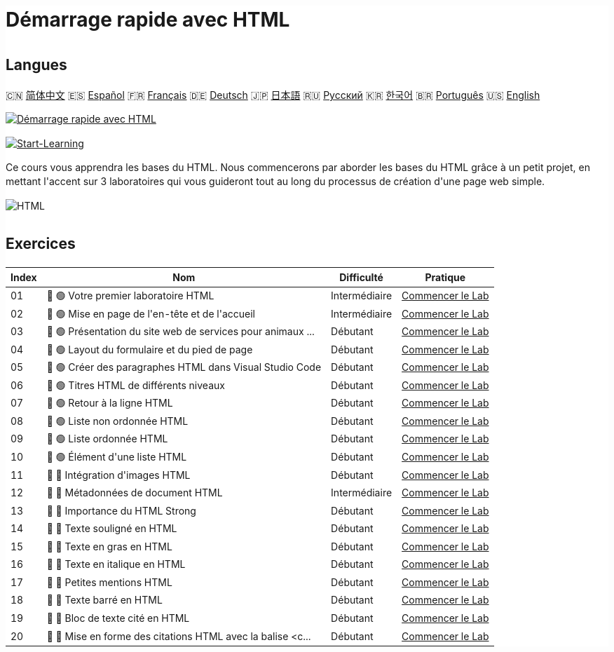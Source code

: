 # Démarrage rapide avec HTML

## Langues

🇨🇳 [简体中文](README_zh.md) 🇪🇸 [Español](README_es.md) 🇫🇷 [Français](README_fr.md) 🇩🇪 [Deutsch](README_de.md) 🇯🇵 [日本語](README_ja.md) 🇷🇺 [Русский](README_ru.md) 🇰🇷 [한국어](README_ko.md) 🇧🇷 [Português](README_pt.md) 🇺🇸 [English](README.md) 

[![Démarrage rapide avec HTML](https://cover-creator.labex.io/quick-start-with-html.png?lang=fr)](https://labex.io/fr/courses/quick-start-with-html)

[![Start-Learning](https://img.shields.io/badge/Start-Learning-whitesmoke?style=for-the-badge)](https://labex.io/fr/courses/quick-start-with-html)

Ce cours vous apprendra les bases du HTML. Nous commencerons par aborder les bases du HTML grâce à un petit projet, en mettant l'accent sur 3 laboratoires qui vous guideront tout au long du processus de création d'une page web simple.

![HTML](https://img.shields.io/badge/HTML-whitesmoke?style=for-the-badge&logo=html)


## Exercices

|   Index | Nom                                                         | Difficulté    | Pratique                                                                                                                             |
|---------|-------------------------------------------------------------|---------------|--------------------------------------------------------------------------------------------------------------------------------------|
|      01 | 📖 🟢 Votre premier laboratoire HTML                        | Intermédiaire | <a target='_blank' href='https://labex.io/fr/tutorials/html-your-first-html-lab-92740'>Commencer le Lab</a>                          |
|      02 | 📖 🟢 Mise en page de l'en-tête et de l'accueil             | Intermédiaire | <a target='_blank' href='https://labex.io/fr/tutorials/html-header-and-home-layout-271712'>Commencer le Lab</a>                      |
|      03 | 📖 🟢 Présentation du site web de services pour animaux ... | Débutant      | <a target='_blank' href='https://labex.io/fr/tutorials/html-showcase-pet-services-website-271713'>Commencer le Lab</a>               |
|      04 | 📖 🟢 Layout du formulaire et du pied de page               | Débutant      | <a target='_blank' href='https://labex.io/fr/tutorials/html-form-and-footer-layout-271711'>Commencer le Lab</a>                      |
|      05 | 📖 🟢 Créer des paragraphes HTML dans Visual Studio Code    | Débutant      | <a target='_blank' href='https://labex.io/fr/tutorials/html-create-html-paragraphs-in-visual-studio-code-70813'>Commencer le Lab</a> |
|      06 | 📖 🟢 Titres HTML de différents niveaux                     | Débutant      | <a target='_blank' href='https://labex.io/fr/tutorials/html-html-headings-of-various-levels-70769'>Commencer le Lab</a>              |
|      07 | 📖 🟢 Retour à la ligne HTML                                | Débutant      | <a target='_blank' href='https://labex.io/fr/tutorials/html-html-line-break-70715'>Commencer le Lab</a>                              |
|      08 | 📖 🟢 Liste non ordonnée HTML                               | Débutant      | <a target='_blank' href='https://labex.io/fr/tutorials/html-html-unordered-list-70875'>Commencer le Lab</a>                          |
|      09 | 📖 🟢 Liste ordonnée HTML                                   | Débutant      | <a target='_blank' href='https://labex.io/fr/tutorials/html-html-ordered-list-70806'>Commencer le Lab</a>                            |
|      10 | 📖 🟢 Élément d'une liste HTML                              | Débutant      | <a target='_blank' href='https://labex.io/fr/tutorials/html-html-list-item-70788'>Commencer le Lab</a>                               |
|      11 | 📖 🔵 Intégration d'images HTML                             | Débutant      | <a target='_blank' href='https://labex.io/fr/tutorials/html-html-image-embedding-70777'>Commencer le Lab</a>                         |
|      12 | 📖 🔵 Métadonnées de document HTML                          | Intermédiaire | <a target='_blank' href='https://labex.io/fr/tutorials/html-html-document-metadata-70765'>Commencer le Lab</a>                       |
|      13 | 📖 🔵 Importance du HTML Strong                             | Débutant      | <a target='_blank' href='https://labex.io/fr/tutorials/html-html-strong-importance-70843'>Commencer le Lab</a>                       |
|      14 | 📖 🔵 Texte souligné en HTML                                | Débutant      | <a target='_blank' href='https://labex.io/fr/tutorials/html-html-emphasized-text-70749'>Commencer le Lab</a>                         |
|      15 | 📖 🔵 Texte en gras en HTML                                 | Débutant      | <a target='_blank' href='https://labex.io/fr/tutorials/html-html-bold-text-70706'>Commencer le Lab</a>                               |
|      16 | 📖 🔵 Texte en italique en HTML                             | Débutant      | <a target='_blank' href='https://labex.io/fr/tutorials/html-html-italic-text-70773'>Commencer le Lab</a>                             |
|      17 | 📖 🔵 Petites mentions HTML                                 | Débutant      | <a target='_blank' href='https://labex.io/fr/tutorials/html-html-small-print-70835'>Commencer le Lab</a>                             |
|      18 | 📖 🔵 Texte barré en HTML                                   | Débutant      | <a target='_blank' href='https://labex.io/fr/tutorials/html-html-strikethrough-text-70841'>Commencer le Lab</a>                      |
|      19 | 📖 🔵 Bloc de texte cité en HTML                            | Débutant      | <a target='_blank' href='https://labex.io/fr/tutorials/html-html-quoted-text-block-70714'>Commencer le Lab</a>                       |
|      20 | 📖 🔵 Mise en forme des citations HTML avec la balise <c... | Débutant      | <a target='_blank' href='https://labex.io/fr/tutorials/html-html-citation-formatting-with-cite-tag-70723'>Commencer le Lab</a>       |